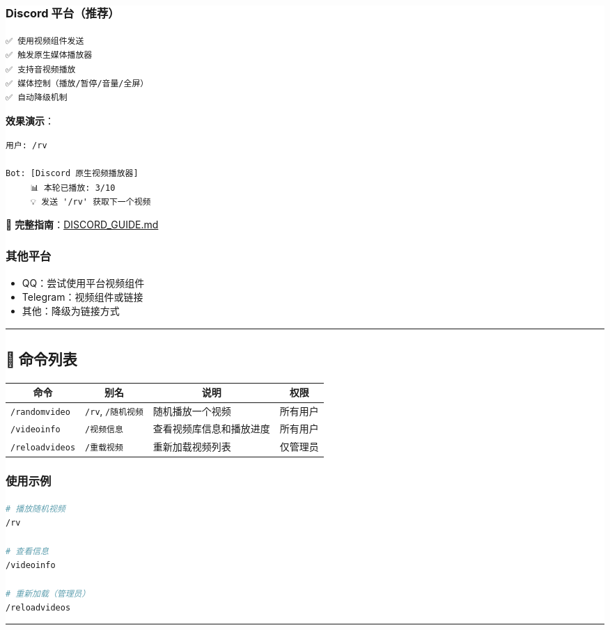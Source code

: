 ### Discord 平台（推荐）

```
✅ 使用视频组件发送
✅ 触发原生媒体播放器
✅ 支持音视频播放
✅ 媒体控制（播放/暂停/音量/全屏）
✅ 自动降级机制
```

**效果演示**：
```
用户: /rv

Bot: [Discord 原生视频播放器]
     📊 本轮已播放: 3/10
     💡 发送 '/rv' 获取下一个视频
```

📖 **完整指南**：[DISCORD_GUIDE.md](DISCORD_GUIDE.md)

### 其他平台

- QQ：尝试使用平台视频组件
- Telegram：视频组件或链接
- 其他：降级为链接方式

---

## 📝 命令列表

| 命令 | 别名 | 说明 | 权限 |
|------|------|------|------|
| `/randomvideo` | `/rv`, `/随机视频` | 随机播放一个视频 | 所有用户 |
| `/videoinfo` | `/视频信息` | 查看视频库信息和播放进度 | 所有用户 |
| `/reloadvideos` | `/重载视频` | 重新加载视频列表 | 仅管理员 |

### 使用示例

```bash
# 播放随机视频
/rv

# 查看信息
/videoinfo

# 重新加载（管理员）
/reloadvideos
```

---
